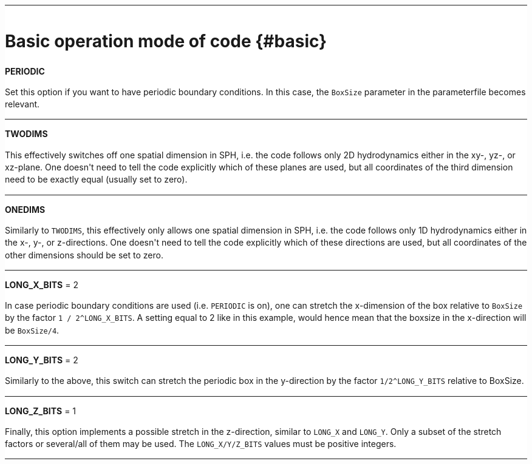 -------



Basic operation mode of code                             {#basic}
============================

**PERIODIC**

Set this option if you want to have periodic boundary conditions. In
this case, the `BoxSize` parameter in the parameterfile becomes
relevant.

-------

**TWODIMS**

This effectively switches off one spatial dimension in SPH, i.e. the
code follows only 2D hydrodynamics either in the xy-, yz-, or
xz-plane. One doesn't need to tell the code explicitly which of these
planes are used, but all coordinates of the third dimension need to be
exactly equal (usually set to zero).

-------

**ONEDIMS**

Similarly to `TWODIMS`, this effectively only allows one spatial
dimension in SPH, i.e. the code follows only 1D hydrodynamics either
in the x-, y-, or z-directions. One doesn't need to tell the code
explicitly which of these directions are used, but all coordinates of
the other dimensions should be set to zero.

-------

**LONG_X_BITS** = 2

In case periodic boundary conditions are used (i.e. `PERIODIC` is on),
one can stretch the x-dimension of the box relative to `BoxSize` by
the factor `1 / 2^LONG_X_BITS`. A setting equal to 2 like in this
example, would hence mean that the boxsize in the x-direction will be
`BoxSize/4`.

-------

**LONG_Y_BITS** = 2

Similarly to the above, this switch can stretch the periodic box in the
y-direction by the factor `1/2^LONG_Y_BITS` relative to BoxSize.

-------

**LONG_Z_BITS** = 1

Finally, this option implements a possible stretch in the z-direction, similar
to `LONG_X` and `LONG_Y`. Only a subset of the stretch factors or several/all
of them may be used. The `LONG_X/Y/Z_BITS` values must be positive integers.

-------
